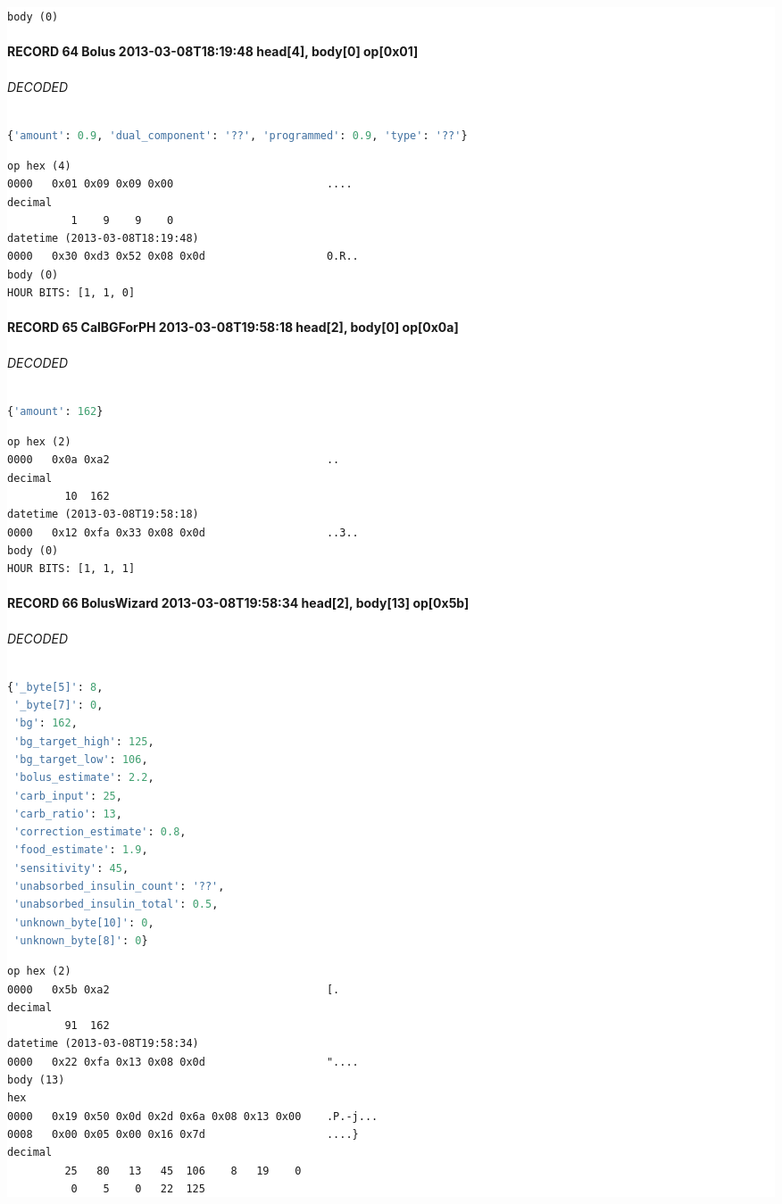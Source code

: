     body (0)

#### RECORD 64 Bolus 2013-03-08T18:19:48 head[4], body[0] op[0x01]
###### DECODED
```python
{'amount': 0.9, 'dual_component': '??', 'programmed': 0.9, 'type': '??'}
```
    op hex (4)
    0000   0x01 0x09 0x09 0x00                        ....
    decimal
              1    9    9    0
    datetime (2013-03-08T18:19:48)
    0000   0x30 0xd3 0x52 0x08 0x0d                   0.R..
    body (0)
    HOUR BITS: [1, 1, 0]
#### RECORD 65 CalBGForPH 2013-03-08T19:58:18 head[2], body[0] op[0x0a]
###### DECODED
```python
{'amount': 162}
```
    op hex (2)
    0000   0x0a 0xa2                                  ..
    decimal
             10  162
    datetime (2013-03-08T19:58:18)
    0000   0x12 0xfa 0x33 0x08 0x0d                   ..3..
    body (0)
    HOUR BITS: [1, 1, 1]
#### RECORD 66 BolusWizard 2013-03-08T19:58:34 head[2], body[13] op[0x5b]
###### DECODED
```python
{'_byte[5]': 8,
 '_byte[7]': 0,
 'bg': 162,
 'bg_target_high': 125,
 'bg_target_low': 106,
 'bolus_estimate': 2.2,
 'carb_input': 25,
 'carb_ratio': 13,
 'correction_estimate': 0.8,
 'food_estimate': 1.9,
 'sensitivity': 45,
 'unabsorbed_insulin_count': '??',
 'unabsorbed_insulin_total': 0.5,
 'unknown_byte[10]': 0,
 'unknown_byte[8]': 0}
```
    op hex (2)
    0000   0x5b 0xa2                                  [.
    decimal
             91  162
    datetime (2013-03-08T19:58:34)
    0000   0x22 0xfa 0x13 0x08 0x0d                   "....
    body (13)
    hex
    0000   0x19 0x50 0x0d 0x2d 0x6a 0x08 0x13 0x00    .P.-j...
    0008   0x00 0x05 0x00 0x16 0x7d                   ....}
    decimal
             25   80   13   45  106    8   19    0
              0    5    0   22  125